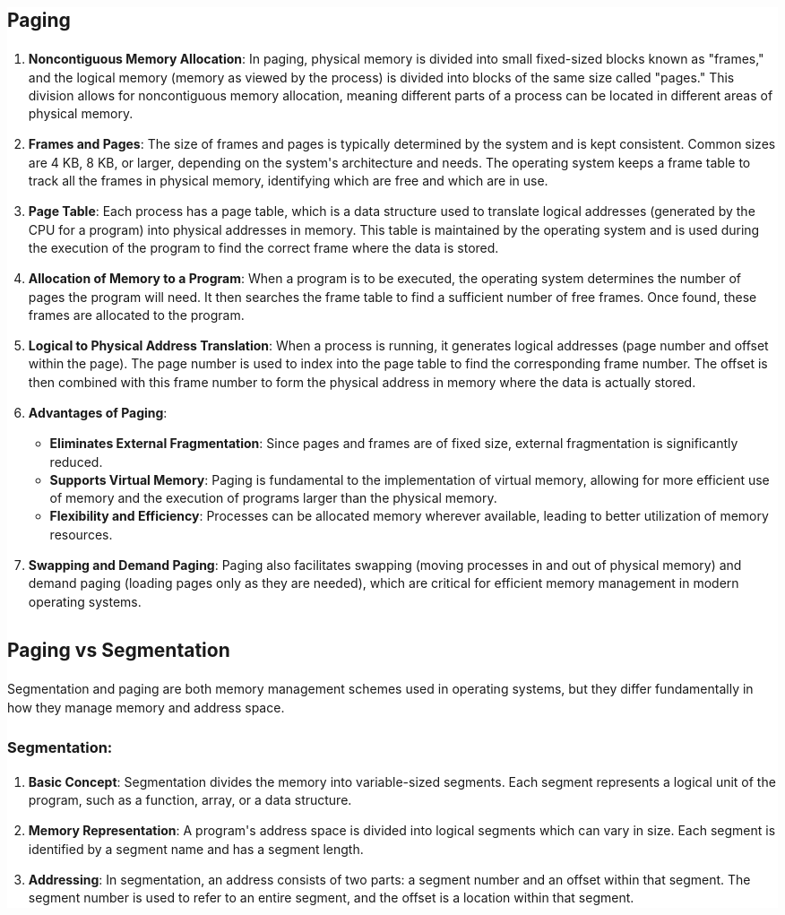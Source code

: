 
## Paging
1. **Noncontiguous Memory Allocation**: In paging, physical memory is divided into small fixed-sized blocks known as "frames," and the logical memory (memory as viewed by the process) is divided into blocks of the same size called "pages." This division allows for noncontiguous memory allocation, meaning different parts of a process can be located in different areas of physical memory.

2. **Frames and Pages**: The size of frames and pages is typically determined by the system and is kept consistent. Common sizes are 4 KB, 8 KB, or larger, depending on the system's architecture and needs. The operating system keeps a frame table to track all the frames in physical memory, identifying which are free and which are in use.

3. **Page Table**: Each process has a page table, which is a data structure used to translate logical addresses (generated by the CPU for a program) into physical addresses in memory. This table is maintained by the operating system and is used during the execution of the program to find the correct frame where the data is stored.

4. **Allocation of Memory to a Program**: When a program is to be executed, the operating system determines the number of pages the program will need. It then searches the frame table to find a sufficient number of free frames. Once found, these frames are allocated to the program.

5. **Logical to Physical Address Translation**: When a process is running, it generates logical addresses (page number and offset within the page). The page number is used to index into the page table to find the corresponding frame number. The offset is then combined with this frame number to form the physical address in memory where the data is actually stored.

6. **Advantages of Paging**:
   - **Eliminates External Fragmentation**: Since pages and frames are of fixed size, external fragmentation is significantly reduced.
   - **Supports Virtual Memory**: Paging is fundamental to the implementation of virtual memory, allowing for more efficient use of memory and the execution of programs larger than the physical memory.
   - **Flexibility and Efficiency**: Processes can be allocated memory wherever available, leading to better utilization of memory resources.

7. **Swapping and Demand Paging**: Paging also facilitates swapping (moving processes in and out of physical memory) and demand paging (loading pages only as they are needed), which are critical for efficient memory management in modern operating systems.

## Paging vs Segmentation
Segmentation and paging are both memory management schemes used in operating systems, but they differ fundamentally in how they manage memory and address space.

### Segmentation:

1. **Basic Concept**: Segmentation divides the memory into variable-sized segments. Each segment represents a logical unit of the program, such as a function, array, or a data structure.

2. **Memory Representation**: A program's address space is divided into logical segments which can vary in size. Each segment is identified by a segment name and has a segment length.

3. **Addressing**: In segmentation, an address consists of two parts: a segment number and an offset within that segment. The segment number is used to refer to an entire segment, and the offset is a location within that segment.
